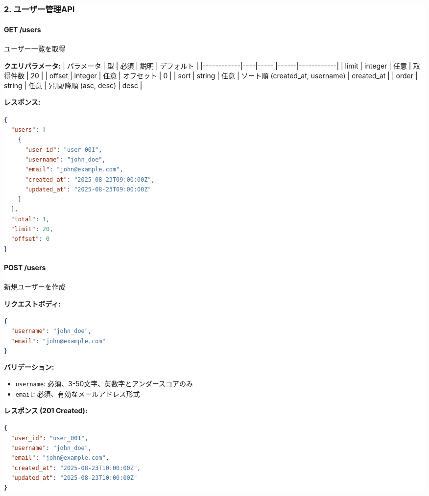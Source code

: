 ### 2. ユーザー管理API

#### GET /users
ユーザー一覧を取得

**クエリパラメータ:**
| パラメータ | 型 | 必須 | 説明 | デフォルト |
|------------|----|----- |------|------------|
| limit | integer | 任意 | 取得件数 | 20 |
| offset | integer | 任意 | オフセット | 0 |
| sort | string | 任意 | ソート順 (created_at, username) | created_at |
| order | string | 任意 | 昇順/降順 (asc, desc) | desc |

**レスポンス:**
```json
{
  "users": [
    {
      "user_id": "user_001",
      "username": "john_doe",
      "email": "john@example.com",
      "created_at": "2025-08-23T09:00:00Z",
      "updated_at": "2025-08-23T09:00:00Z"
    }
  ],
  "total": 1,
  "limit": 20,
  "offset": 0
}
```

#### POST /users
新規ユーザーを作成

**リクエストボディ:**
```json
{
  "username": "john_doe",
  "email": "john@example.com"
}
```

**バリデーション:**
- `username`: 必須、3-50文字、英数字とアンダースコアのみ
- `email`: 必須、有効なメールアドレス形式

**レスポンス (201 Created):**
```json
{
  "user_id": "user_001",
  "username": "john_doe", 
  "email": "john@example.com",
  "created_at": "2025-08-23T10:00:00Z",
  "updated_at": "2025-08-23T10:00:00Z"
}
```
